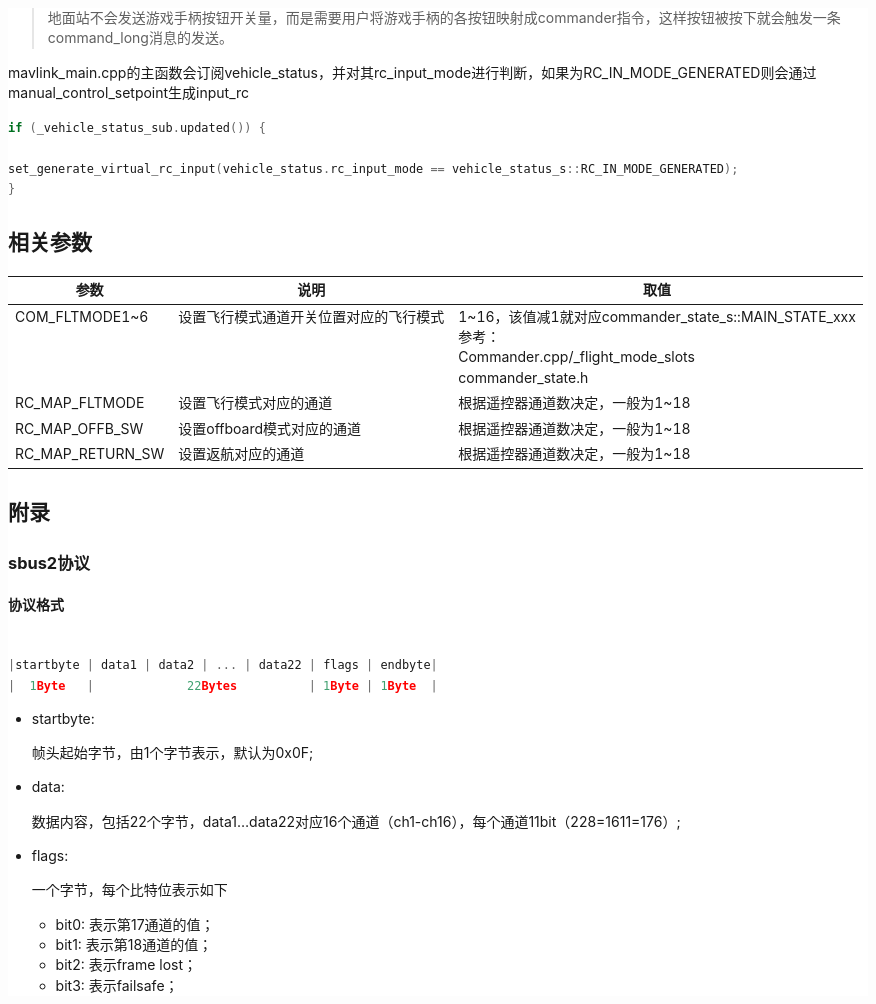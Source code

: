 > 地面站不会发送游戏手柄按钮开关量，而是需要用户将游戏手柄的各按钮映射成commander指令，这样按钮被按下就会触发一条command_long消息的发送。



mavlink_main.cpp的主函数会订阅vehicle_status，并对其rc_input_mode进行判断，如果为RC_IN_MODE_GENERATED则会通过manual_control_setpoint生成input_rc

```c++
if (_vehicle_status_sub.updated()) {
    
set_generate_virtual_rc_input(vehicle_status.rc_input_mode == vehicle_status_s::RC_IN_MODE_GENERATED);
}
```



## 相关参数

| 参数             | 说明                                   | 取值                                                         |
| ---------------- | -------------------------------------- | ------------------------------------------------------------ |
| COM_FLTMODE1~6   | 设置飞行模式通道开关位置对应的飞行模式 | 1~16，该值减1就对应commander_state_s::MAIN_STATE_xxx<br>参考：<br>Commander.cpp/_flight_mode_slots<br>commander_state.h<br> |
| RC_MAP_FLTMODE   | 设置飞行模式对应的通道                 | 根据遥控器通道数决定，一般为1~18                             |
| RC_MAP_OFFB_SW   | 设置offboard模式对应的通道             | 根据遥控器通道数决定，一般为1~18                             |
| RC_MAP_RETURN_SW | 设置返航对应的通道                     | 根据遥控器通道数决定，一般为1~18                             |



## 附录

### sbus2协议

#### 协议格式

```c

|startbyte | data1 | data2 | ... | data22 | flags | endbyte|
|  1Byte   |             22Bytes          | 1Byte | 1Byte  |
```

- startbyte:

  帧头起始字节，由1个字节表示，默认为0x0F;

- data:

  数据内容，包括22个字节，data1…data22对应16个通道（ch1-ch16），每个通道11bit（228=1611=176）;

- flags:

  一个字节，每个比特位表示如下

  - bit0: 表示第17通道的值；
  - bit1: 表示第18通道的值；
  - bit2: 表示frame lost；
  - bit3: 表示failsafe；
